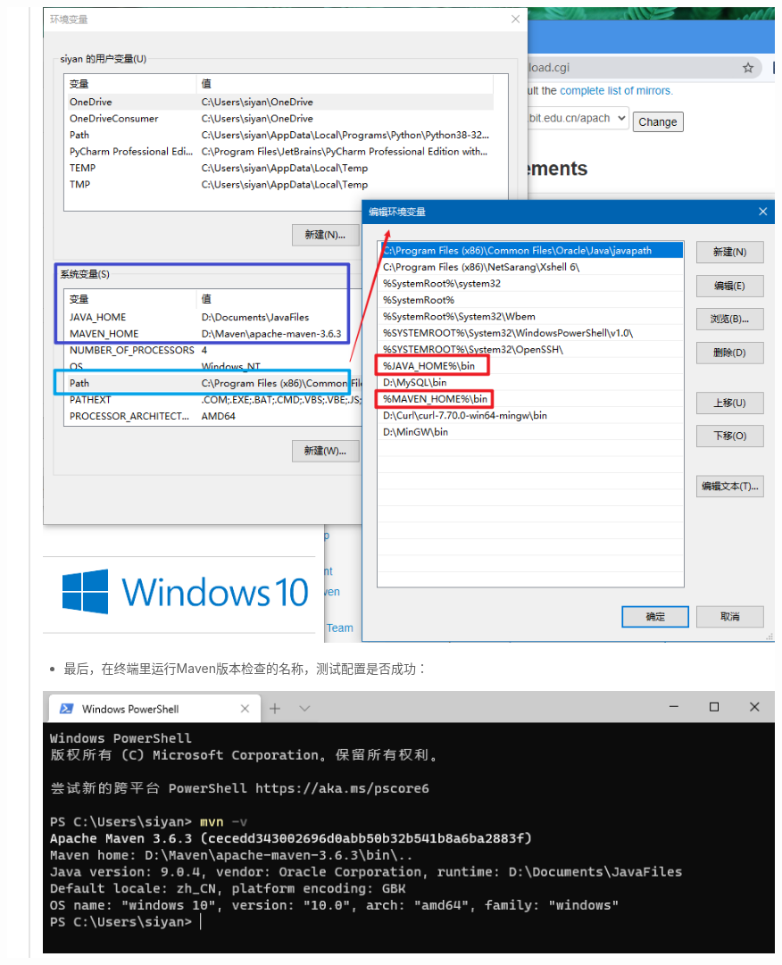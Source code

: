 > ![image-20200822232611966](images/Maven_Basic.images/image-20200822232611966.png)
>
> - 最后，在终端里运行Maven版本检查的名称，测试配置是否成功：
>
> ![image-20200822233401293](images/Maven_Basic.images/image-20200822233401293.png)
